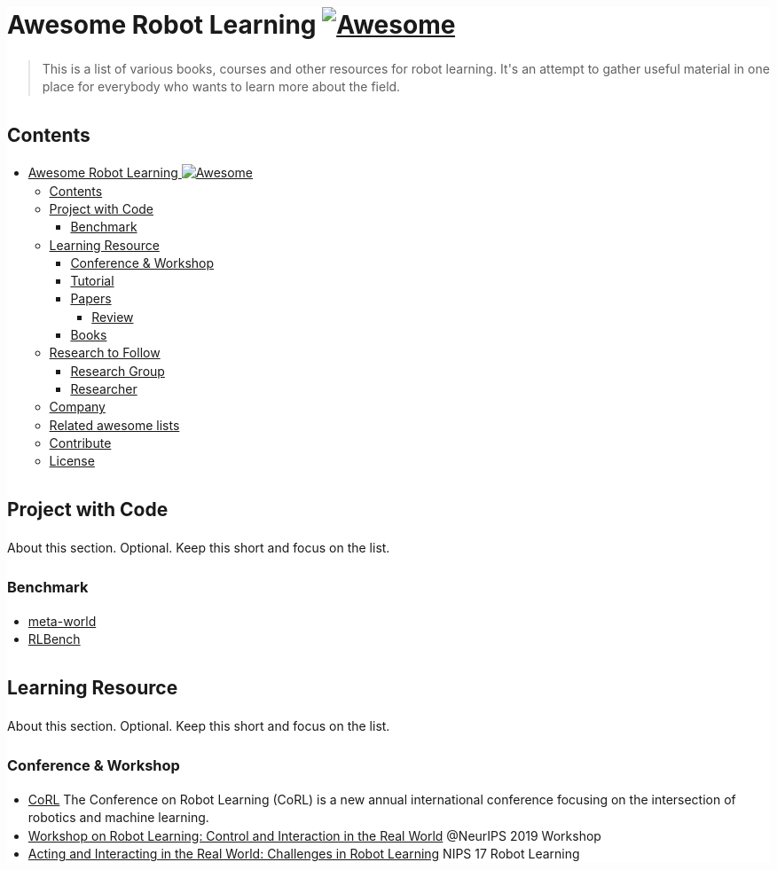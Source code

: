 # Awesome Robot Learning [![Awesome](https://awesome.re/badge.svg)](https://awesome.re)

> This is a list of various books, courses and other resources for robot learning. It's an attempt to gather useful material in one place for everybody who wants to learn more about the field.


## Contents

- [Awesome Robot Learning <img src="https://awesome.re/badge.svg" alt="Awesome">](#awesome-robot-learning-img-src%22httpsawesomerebadgesvg%22-alt%22awesome%22)
  - [Contents](#contents)
  - [Project with Code](#project-with-code)
    - [Benchmark](#benchmark)
  - [Learning Resource](#learning-resource)
    - [Conference &amp; Workshop](#conference-amp-workshop)
    - [Tutorial](#tutorial)
    - [Papers](#papers)
      - [Review](#review)
    - [Books](#books)
  - [Research to Follow](#research-to-follow)
    - [Research Group](#research-group)
    - [Researcher](#researcher)
  - [Company](#company)
  - [Related awesome lists](#related-awesome-lists)
  - [Contribute](#contribute)
  - [License](#license)



## Project with Code

About this section. Optional. Keep this short and focus on the list.

### Benchmark

- [meta-world]()
- [RLBench]()

## Learning Resource

About this section. Optional. Keep this short and focus on the list.

### Conference & Workshop

- [CoRL](https://www.robot-learning.org/) The Conference on Robot Learning (CoRL) is a new annual international conference focusing on the intersection of robotics and machine learning. 
- [Workshop on Robot Learning:
Control and Interaction in the Real World](http://www.robot-learning.ml/2019/) @NeurIPS 2019 Workshop
- [Acting and Interacting in the Real World: 
Challenges in Robot Learning](https://sites.google.com/view/nips17robotlearning/home) NIPS 17 Robot Learning

